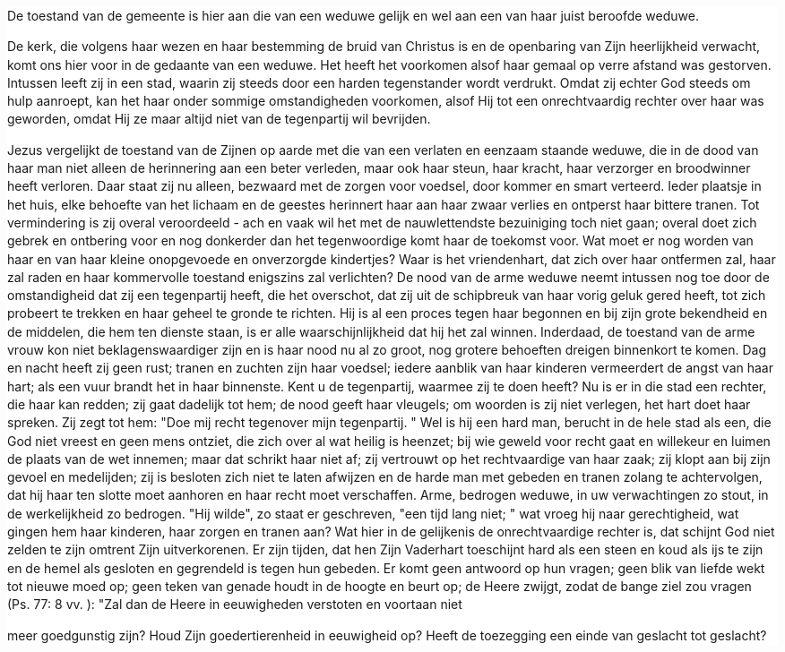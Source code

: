 De toestand van de gemeente is hier aan die van een weduwe gelijk en wel aan een van haar juist beroofde weduwe.

De kerk, die volgens haar wezen en haar bestemming de bruid van Christus is en de openbaring van Zijn heerlijkheid verwacht, komt ons hier voor in de gedaante van een weduwe. Het heeft het voorkomen alsof haar gemaal op verre afstand was gestorven. Intussen leeft zij in een stad, waarin zij steeds door een harden tegenstander wordt verdrukt. Omdat zij echter God steeds om hulp aanroept, kan het haar onder sommige omstandigheden voorkomen, alsof Hij tot een onrechtvaardig rechter over haar was geworden, omdat Hij ze maar altijd niet van de tegenpartij wil bevrijden.

Jezus vergelijkt de toestand van de Zijnen op aarde met die van een verlaten en eenzaam staande weduwe, die in de dood van haar man niet alleen de herinnering aan een beter verleden, maar ook haar steun, haar kracht, haar verzorger en broodwinner heeft verloren. Daar staat zij nu alleen, bezwaard met de zorgen voor voedsel, door kommer en smart verteerd. Ieder plaatsje in het huis, elke behoefte van het lichaam en de geestes herinnert haar aan haar zwaar verlies en ontperst haar bittere tranen. Tot vermindering is zij overal veroordeeld - ach en vaak wil het met de nauwlettendste bezuiniging toch niet gaan; overal doet zich gebrek en ontbering voor en nog donkerder dan het tegenwoordige komt haar de toekomst voor. Wat moet er nog worden van haar en van haar kleine onopgevoede en onverzorgde kindertjes? Waar is het vriendenhart, dat zich over haar ontfermen zal, haar zal raden en haar kommervolle toestand enigszins zal verlichten? De nood van de arme weduwe neemt intussen nog toe door de omstandigheid dat zij een tegenpartij heeft, die het overschot, dat zij uit de schipbreuk van haar vorig geluk gered heeft, tot zich probeert te trekken en haar geheel te gronde te richten. Hij is al een proces tegen haar begonnen en bij zijn grote bekendheid en de middelen, die hem ten dienste staan, is er alle waarschijnlijkheid dat hij het zal winnen. Inderdaad, de toestand van de arme vrouw kon niet beklagenswaardiger zijn en is haar nood nu al zo groot, nog grotere behoeften dreigen binnenkort te komen. Dag en nacht heeft zij geen rust; tranen en zuchten zijn haar voedsel; iedere aanblik van haar kinderen vermeerdert de angst van haar hart; als een vuur brandt het in haar binnenste. Kent u de tegenpartij, waarmee zij te doen heeft? Nu is er in die stad een rechter, die haar kan redden; zij gaat dadelijk tot hem; de nood geeft haar vleugels; om woorden is zij niet verlegen, het hart doet haar spreken. Zij zegt tot hem: "Doe mij recht tegenover mijn tegenpartij. " Wel is hij een hard man, berucht in de hele stad als een, die God niet vreest en geen mens ontziet, die zich over al wat heilig is heenzet; bij wie geweld voor recht gaat en willekeur en luimen de plaats van de wet innemen; maar dat schrikt haar niet af; zij vertrouwt op het rechtvaardige van haar zaak; zij klopt aan bij zijn gevoel en medelijden; zij is besloten zich niet te laten afwijzen en de harde man met gebeden en tranen zolang te achtervolgen, dat hij haar ten slotte moet aanhoren en haar recht moet verschaffen. Arme, bedrogen weduwe, in uw verwachtingen zo stout, in de werkelijkheid zo bedrogen. "Hij wilde", zo staat er geschreven, "een tijd lang niet; " wat vroeg hij naar gerechtigheid, wat gingen hem haar kinderen, haar zorgen en tranen aan? Wat hier in de gelijkenis de onrechtvaardige rechter is, dat schijnt God niet zelden te zijn omtrent Zijn uitverkorenen. Er zijn tijden, dat hen Zijn Vaderhart toeschijnt hard als een steen en koud als ijs te zijn en de hemel als gesloten en gegrendeld is tegen hun gebeden. Er komt geen antwoord op hun vragen; geen blik van liefde wekt tot nieuwe moed op; geen teken van genade houdt in de hoogte en beurt op; de Heere zwijgt, zodat de bange ziel zou vragen (Ps. 77: 8 vv. ): "Zal dan de Heere in eeuwigheden verstoten en voortaan niet

meer goedgunstig zijn? Houd Zijn goedertierenheid in eeuwigheid op? Heeft de toezegging een einde van geslacht tot geslacht?
